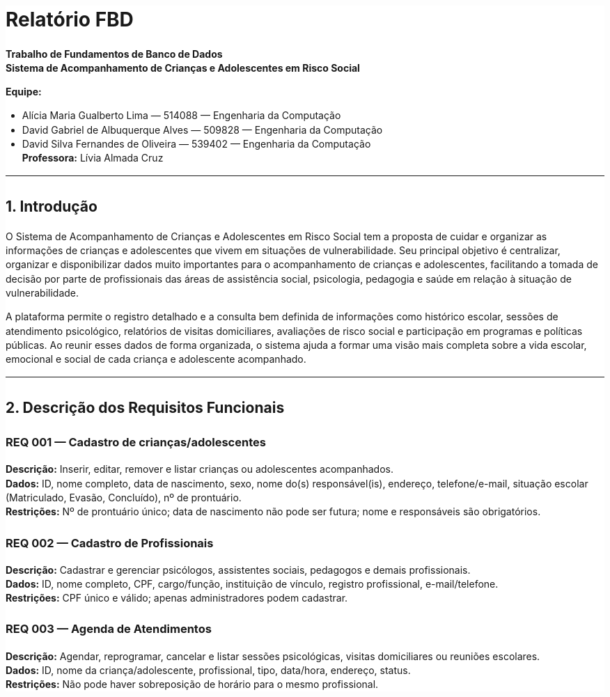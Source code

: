 # Relatório FBD

**Trabalho de Fundamentos de Banco de Dados**  
**Sistema de Acompanhamento de Crianças e Adolescentes em Risco Social**

**Equipe:**
- Alícia Maria Gualberto Lima — 514088 — Engenharia da Computação
- David Gabriel de Albuquerque Alves — 509828 — Engenharia da Computação
- David Silva Fernandes de Oliveira — 539402 — Engenharia da Computação  
**Professora:** Lívia Almada Cruz

---

## 1. Introdução

O Sistema de Acompanhamento de Crianças e Adolescentes em Risco Social tem a proposta de cuidar e organizar as informações de crianças e adolescentes que vivem em situações de vulnerabilidade. Seu principal objetivo é centralizar, organizar e disponibilizar dados muito importantes para o acompanhamento de crianças e adolescentes, facilitando a tomada de decisão por parte de profissionais das áreas de assistência social, psicologia, pedagogia e saúde em relação à situação de vulnerabilidade.

A plataforma permite o registro detalhado e a consulta bem definida de informações como histórico escolar, sessões de atendimento psicológico, relatórios de visitas domiciliares, avaliações de risco social e participação em programas e políticas públicas. Ao reunir esses dados de forma organizada, o sistema ajuda a formar uma visão mais completa sobre a vida escolar, emocional e social de cada criança e adolescente acompanhado.

---

## 2. Descrição dos Requisitos Funcionais

### REQ 001 — Cadastro de crianças/adolescentes
**Descrição:** Inserir, editar, remover e listar crianças ou adolescentes acompanhados.  
**Dados:** ID, nome completo, data de nascimento, sexo, nome do(s) responsável(is), endereço, telefone/e-mail, situação escolar (Matriculado, Evasão, Concluído), nº de prontuário.  
**Restrições:** Nº de prontuário único; data de nascimento não pode ser futura; nome e responsáveis são obrigatórios.

### REQ 002 — Cadastro de Profissionais
**Descrição:** Cadastrar e gerenciar psicólogos, assistentes sociais, pedagogos e demais profissionais.  
**Dados:** ID, nome completo, CPF, cargo/função, instituição de vínculo, registro profissional, e-mail/telefone.  
**Restrições:** CPF único e válido; apenas administradores podem cadastrar.

### REQ 003 — Agenda de Atendimentos
**Descrição:** Agendar, reprogramar, cancelar e listar sessões psicológicas, visitas domiciliares ou reuniões escolares.  
**Dados:** ID, nome da criança/adolescente, profissional, tipo, data/hora, endereço, status.  
**Restrições:** Não pode haver sobreposição de horário para o mesmo profissional.

